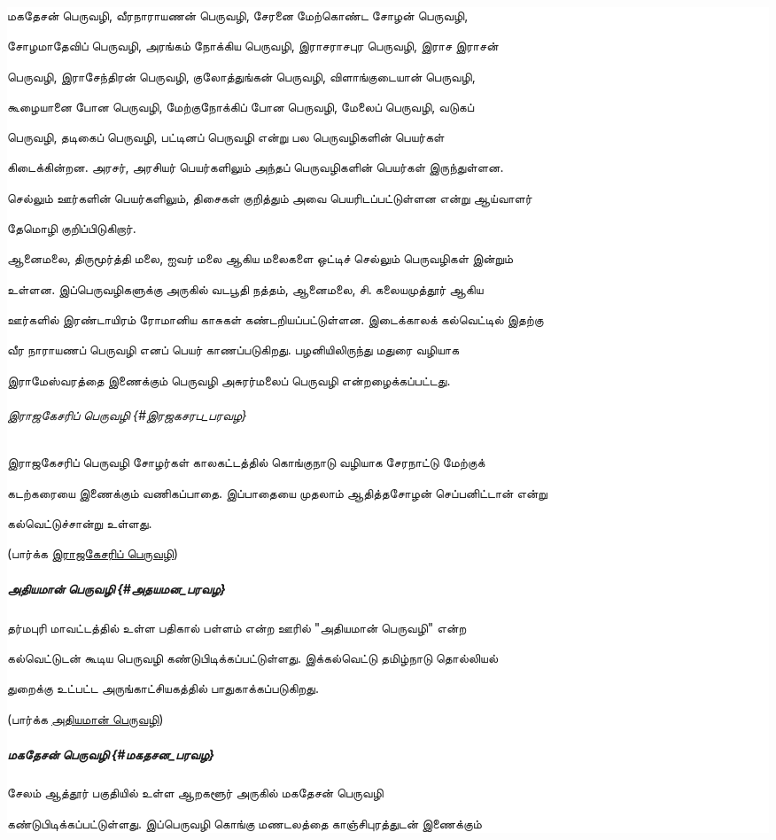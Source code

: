 மகதேசன் பெருவழி, வீரநாராயணன் பெருவழி, சேரனை மேற்கொண்ட சோழன் பெருவழி,

சோழமாதேவிப் பெருவழி, அரங்கம் நோக்கிய பெருவழி, இராசராசபுர பெருவழி, இராச இராசன்

பெருவழி, இராசேந்திரன் பெருவழி, குலோத்துங்கன் பெருவழி, விளாங்குடையான் பெருவழி,

கூழையானை போன பெருவழி, மேற்குநோக்கிப் போன பெருவழி, மேலைப் பெருவழி, வடுகப்

பெருவழி, தடிகைப் பெருவழி, பட்டினப் பெருவழி என்று பல பெருவழிகளின் பெயர்கள்

கிடைக்கின்றன. அரசர், அரசியர் பெயர்களிலும் அந்தப் பெருவழிகளின் பெயர்கள் இருந்துள்ளன.

செல்லும் ஊர்களின் பெயர்களிலும், திசைகள் குறித்தும் அவை பெயரிடப்பட்டுள்ளன என்று ஆய்வாளர்

தேமொழி குறிப்பிடுகிறார்.



ஆனைமலை, திருமூர்த்தி மலை, ஐவர் மலை ஆகிய மலைகளை ஒட்டிச் செல்லும் பெருவழிகள் இன்றும்

உள்ளன. இப்பெருவழிகளுக்கு அருகில் வடபூதி நத்தம், ஆனைமலை, சி. கலையமுத்தூர் ஆகிய

ஊர்களில் இரண்டாயிரம் ரோமானிய காசுகள் கண்டறியப்பட்டுள்ளன. இடைக்காலக் கல்வெட்டில் இதற்கு

வீர நாராயணப் பெருவழி எனப் பெயர் காணப்படுகிறது. பழனியிலிருந்து மதுரை வழியாக

இராமேஸ்வரத்தை இணைக்கும் பெருவழி அசுரர்மலைப் பெருவழி என்றழைக்கப்பட்டது.



###### இராஜகேசரிப் பெருவழி {#இரஜகசரப_பரவழ}



இராஜகேசரிப் பெருவழி சோழர்கள் காலகட்டத்தில் கொங்குநாடு வழியாக சேரநாட்டு மேற்குக்

கடற்கரையை இணைக்கும் வணிகப்பாதை. இப்பாதையை முதலாம் ஆதித்தசோழன் செப்பனிட்டான் என்று

கல்வெட்டுச்சான்று உள்ளது.



(பார்க்க [இராஜகேசரிப் பெருவழி](இராஜகேசரிப்_பெருவழி "wikilink"))



##### அதியமான் பெருவழி {#அதயமன_பரவழ}



தர்மபுரி மாவட்டத்தில் உள்ள பதிகால் பள்ளம் என்ற ஊரில் \"அதியமான் பெருவழி\" என்ற

கல்வெட்டுடன் கூடிய பெருவழி கண்டுபிடிக்கப்பட்டுள்ளது. இக்கல்வெட்டு தமிழ்நாடு தொல்லியல்

துறைக்கு உட்பட்ட அருங்காட்சியகத்தில் பாதுகாக்கப்படுகிறது.



(பார்க்க [அதியமான் பெருவழி](அதியமான்_பெருவழி "wikilink"))



##### மகதேசன் பெருவழி {#மகதசன_பரவழ}



சேலம் ஆத்தூர் பகுதியில் உள்ள ஆறகளூர் அருகில் மகதேசன் பெருவழி

கண்டுபிடிக்கப்பட்டுள்ளது. இப்பெருவழி கொங்கு மணடலத்தை காஞ்சிபுரத்துடன் இணைக்கும்
